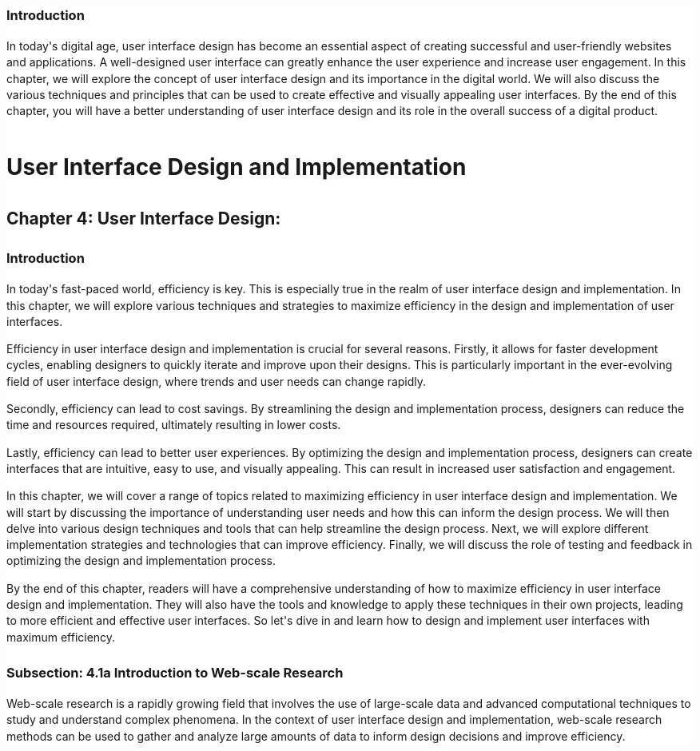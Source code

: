 ### Introduction

In today's digital age, user interface design has become an essential aspect of creating successful and user-friendly websites and applications. A well-designed user interface can greatly enhance the user experience and increase user engagement. In this chapter, we will explore the concept of user interface design and its importance in the digital world. We will also discuss the various techniques and principles that can be used to create effective and visually appealing user interfaces. By the end of this chapter, you will have a better understanding of user interface design and its role in the overall success of a digital product.


# User Interface Design and Implementation

## Chapter 4: User Interface Design:




### Introduction

In today's fast-paced world, efficiency is key. This is especially true in the realm of user interface design and implementation. In this chapter, we will explore various techniques and strategies to maximize efficiency in the design and implementation of user interfaces.

Efficiency in user interface design and implementation is crucial for several reasons. Firstly, it allows for faster development cycles, enabling designers to quickly iterate and improve upon their designs. This is particularly important in the ever-evolving field of user interface design, where trends and user needs can change rapidly.

Secondly, efficiency can lead to cost savings. By streamlining the design and implementation process, designers can reduce the time and resources required, ultimately resulting in lower costs.

Lastly, efficiency can lead to better user experiences. By optimizing the design and implementation process, designers can create interfaces that are intuitive, easy to use, and visually appealing. This can result in increased user satisfaction and engagement.

In this chapter, we will cover a range of topics related to maximizing efficiency in user interface design and implementation. We will start by discussing the importance of understanding user needs and how this can inform the design process. We will then delve into various design techniques and tools that can help streamline the design process. Next, we will explore different implementation strategies and technologies that can improve efficiency. Finally, we will discuss the role of testing and feedback in optimizing the design and implementation process.

By the end of this chapter, readers will have a comprehensive understanding of how to maximize efficiency in user interface design and implementation. They will also have the tools and knowledge to apply these techniques in their own projects, leading to more efficient and effective user interfaces. So let's dive in and learn how to design and implement user interfaces with maximum efficiency.




### Subsection: 4.1a Introduction to Web-scale Research

Web-scale research is a rapidly growing field that involves the use of large-scale data and advanced computational techniques to study and understand complex phenomena. In the context of user interface design and implementation, web-scale research methods can be used to gather and analyze large amounts of data to inform design decisions and improve efficiency.
